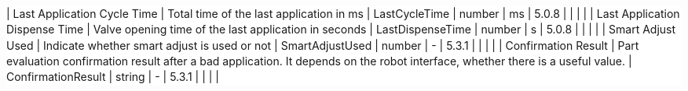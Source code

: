 | Last Application Cycle Time                           | Total time of the last application in ms                                                                                                                                                                                                                                                                                                                                                                                    | LastCycleTime                               | number                                                                                                                                                                                                                                                                                                                                                                                                                                                                                                                                                                                                                              | ms           | 5.0.8        |                   |              |                         |
| Last Application Dispense Time                        | Valve opening time of the last application in seconds                                                                                                                                                                                                                                                                                                                                                                       | LastDispenseTime                            | number                                                                                                                                                                                                                                                                                                                                                                                                                                                                                                                                                                                                                              | s            | 5.0.8        |                   |              |                         |
| Smart Adjust Used                                     | Indicate whether smart adjust is used or not                                                                                                                                                                                                                                                                                                                                                                                | SmartAdjustUsed                             | number                                                                                                                                                                                                                                                                                                                                                                                                                                                                                                                                                                                                                              | -            | 5.3.1        |                   |              |                         |
| Confirmation Result                                   | Part evaluation confirmation result after a bad application.  It depends on the robot interface, whether there is a useful value.                                                                                                                                                                                                                                                                                           | ConfirmationResult                          | string                                                                                                                                                                                                                                                                                                                                                                                                                                                                                                                                                                                                                              | -            | 5.3.1        |                   |              |                         |